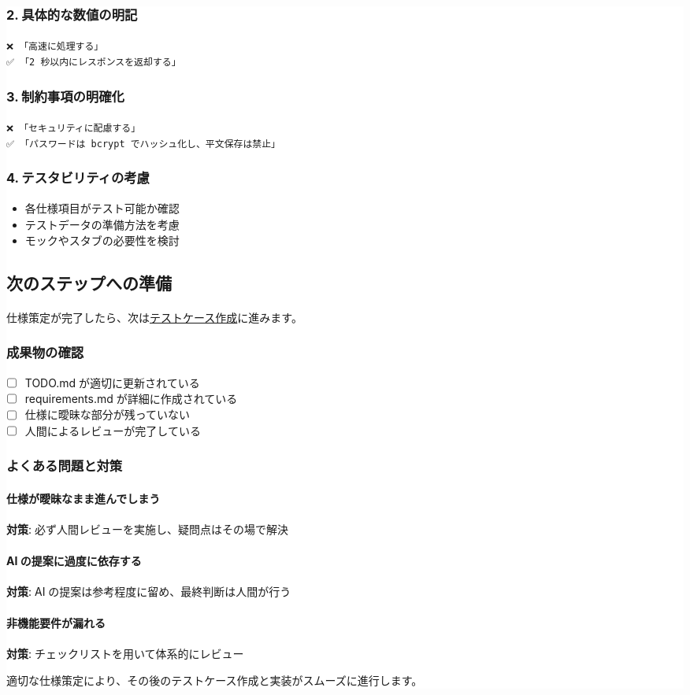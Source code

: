 ### 2. 具体的な数値の明記

```markdown
❌ 「高速に処理する」
✅ 「2 秒以内にレスポンスを返却する」
```

### 3. 制約事項の明確化

```markdown
❌ 「セキュリティに配慮する」
✅ 「パスワードは bcrypt でハッシュ化し、平文保存は禁止」
```

### 4. テスタビリティの考慮

- 各仕様項目がテスト可能か確認
- テストデータの準備方法を考慮
- モックやスタブの必要性を検討

## 次のステップへの準備

仕様策定が完了したら、次は[テストケース作成](./03-test-case-creation.md)に進みます。

### 成果物の確認

- [ ] TODO.md が適切に更新されている
- [ ] requirements.md が詳細に作成されている
- [ ] 仕様に曖昧な部分が残っていない
- [ ] 人間によるレビューが完了している

### よくある問題と対策

#### 仕様が曖昧なまま進んでしまう

**対策**: 必ず人間レビューを実施し、疑問点はその場で解決

#### AI の提案に過度に依存する

**対策**: AI の提案は参考程度に留め、最終判断は人間が行う

#### 非機能要件が漏れる

**対策**: チェックリストを用いて体系的にレビュー

適切な仕様策定により、その後のテストケース作成と実装がスムーズに進行します。
